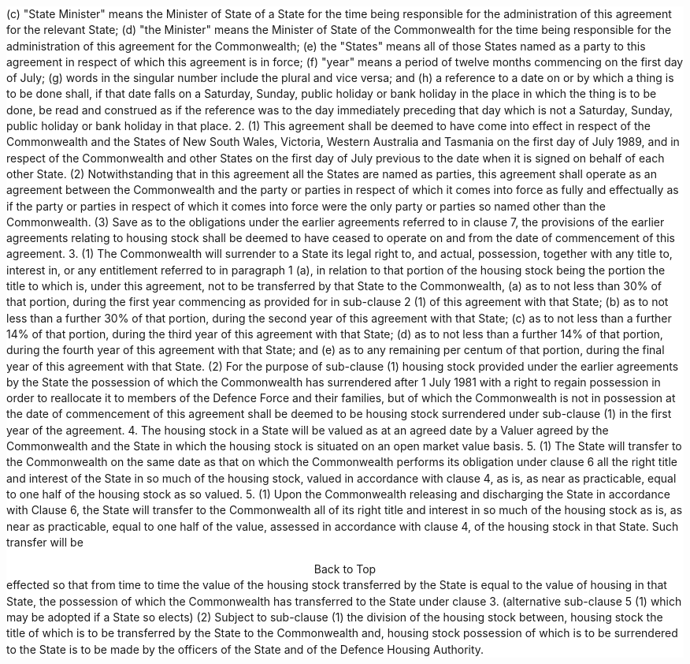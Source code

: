  (c)	"State Minister" means the Minister of State of a State for the time being responsible for the administration of this agreement for the relevant State;
 (d)	"the Minister" means the Minister of State of the Commonwealth for the time being responsible for the administration of this agreement for the Commonwealth;
 (e)	the "States" means all of those States named as a party to this agreement in respect of which this agreement is in force;
 (f)	"year" means a period of twelve months commencing on the first day of July;
 (g)	words in the singular number include the plural and vice versa; and
 (h)	a reference to a date on or by which a thing is to be done shall, if that date falls on a Saturday, Sunday, public holiday or bank holiday in the place in which the thing is to be done, be read and construed as if the reference was to the day immediately preceding that day which is not a Saturday, Sunday, public holiday or bank holiday in that place.
 2.	(1)	This agreement shall be deemed to have come into effect in respect of the Commonwealth and the States of New South Wales, Victoria, Western Australia and Tasmania on the first day of July 1989, and in respect of the Commonwealth and other States on the first day of July previous to the date when it is signed on behalf of each other State.
 	(2)	Notwithstanding that in this agreement all the States are named as parties, this agreement shall operate as an agreement between the Commonwealth and the party or parties in respect of which it comes into force as fully and effectually as if the party or parties in respect of which it comes into force were the only party or parties so named other than the Commonwealth.
 	(3)	Save as to the obligations under the earlier agreements referred to in clause&#160;7, the provisions of the earlier agreements relating to housing stock shall be deemed to have ceased to operate on and from the date of commencement of this agreement.
 3.	(1)	The Commonwealth will surrender to a State its legal right to, and actual, possession, together with any title to, interest in, or any entitlement referred to in paragraph 1 (a), in relation to that portion of the housing stock being the portion the title to which is, under this agreement, not to be transferred by that State to the Commonwealth,
 (a)	as to not less than 30% of that portion, during the first year commencing as provided for in sub-clause&#160;2 (1) of this agreement with that State;
 (b)	as to not less than a further 30% of that portion, during the second year of this agreement with that State;
 (c)	as to not less than a further 14% of that portion, during the third year of this agreement with that State;
 (d)	as to not less than a further 14% of that portion, during the fourth year of this agreement with that State; and
 (e)	as to any remaining per centum of that portion, during the final year of this agreement with that State.
 	(2)	For the purpose of sub-clause (1) housing stock provided under the earlier agreements by the State the possession of which the Commonwealth has surrendered after 1&#160;July 1981 with a right to regain possession in order to reallocate it to members of the Defence Force and their families, but of which the Commonwealth is not in possession at the date of commencement of this agreement shall be deemed to be housing stock surrendered under sub-clause (1) in the first year of the agreement.
 4.	The housing stock in a State will be valued as at an agreed date by a Valuer agreed by the Commonwealth and the State in which the housing stock is situated on an open market value basis.
 5.	(1)	The State will transfer to the Commonwealth on the same date as that on which the Commonwealth performs its obligation under clause&#160;6 all the right title and interest of the State in so much of the housing stock, valued in accordance with clause&#160;4, as is, as near as practicable, equal to one half of the housing stock as so valued.
 5.	(1)	Upon the Commonwealth releasing and discharging the State in accordance with Clause&#160;6, the State will transfer to the Commonwealth all of its right title and interest in so much of the housing stock as is, as near as practicable, equal to one half of the value, assessed in accordance with clause&#160;4, of the housing stock in that State. Such transfer will be 
<center>Back to Top</center>
 effected so that from time to time the value of the housing stock transferred by the State is equal to the value of housing in that State, the possession of which the Commonwealth has transferred to the State under clause&#160;3.
 	(alternative sub-clause&#160;5 (1) which may be adopted if a State so elects)
 	(2)	Subject to sub-clause (1) the division of the housing stock between, housing stock the title of which is to be transferred by the State to the Commonwealth and, housing stock possession of which is to be surrendered to the State is to be made by the officers of the State and of the Defence Housing Authority.